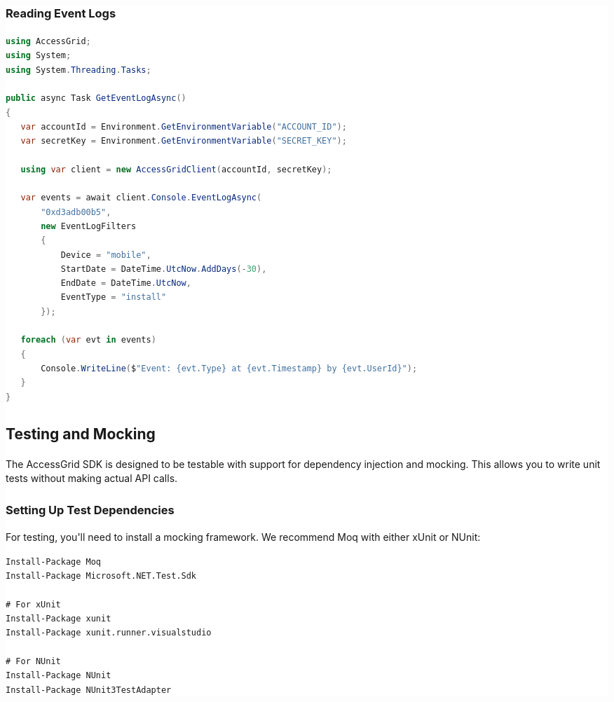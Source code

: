 ### Reading Event Logs

```csharp
using AccessGrid;
using System;
using System.Threading.Tasks;

public async Task GetEventLogAsync()
{
   var accountId = Environment.GetEnvironmentVariable("ACCOUNT_ID");
   var secretKey = Environment.GetEnvironmentVariable("SECRET_KEY");

   using var client = new AccessGridClient(accountId, secretKey);

   var events = await client.Console.EventLogAsync(
       "0xd3adb00b5",
       new EventLogFilters
       {
           Device = "mobile",
           StartDate = DateTime.UtcNow.AddDays(-30),
           EndDate = DateTime.UtcNow,
           EventType = "install"
       });

   foreach (var evt in events)
   {
       Console.WriteLine($"Event: {evt.Type} at {evt.Timestamp} by {evt.UserId}");
   }
}
```

## Testing and Mocking

The AccessGrid SDK is designed to be testable with support for dependency injection and mocking. This allows you to write unit tests without making actual API calls.

### Setting Up Test Dependencies

For testing, you'll need to install a mocking framework. We recommend Moq with either xUnit or NUnit:

```
Install-Package Moq
Install-Package Microsoft.NET.Test.Sdk

# For xUnit
Install-Package xunit
Install-Package xunit.runner.visualstudio

# For NUnit
Install-Package NUnit
Install-Package NUnit3TestAdapter
```
